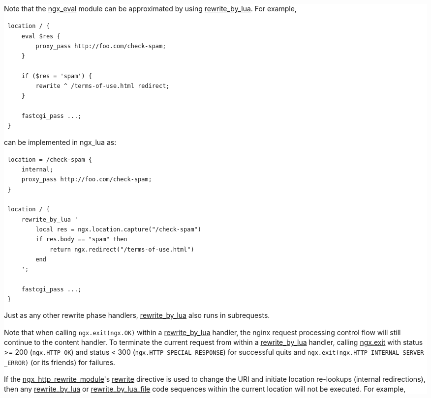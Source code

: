 Note that the [ngx_eval](http://www.grid.net.ru/nginx/eval.en.html) module can be approximated by using [rewrite_by_lua](https://github.com/openresty/lua-nginx-module#rewrite_by_lua). For example,

```
 location / {
     eval $res {
         proxy_pass http://foo.com/check-spam;
     }

     if ($res = 'spam') {
         rewrite ^ /terms-of-use.html redirect;
     }

     fastcgi_pass ...;
 }
```

can be implemented in ngx_lua as:

```
 location = /check-spam {
     internal;
     proxy_pass http://foo.com/check-spam;
 }

 location / {
     rewrite_by_lua '
         local res = ngx.location.capture("/check-spam")
         if res.body == "spam" then
             return ngx.redirect("/terms-of-use.html")
         end
     ';

     fastcgi_pass ...;
 }
```

Just as any other rewrite phase handlers, [rewrite_by_lua](https://github.com/openresty/lua-nginx-module#rewrite_by_lua) also runs in subrequests.

Note that when calling `ngx.exit(ngx.OK)` within a [rewrite_by_lua](https://github.com/openresty/lua-nginx-module#rewrite_by_lua) handler, the nginx request processing control flow will still continue to the content handler. To terminate the current request from within a [rewrite_by_lua](https://github.com/openresty/lua-nginx-module#rewrite_by_lua) handler, calling [ngx.exit](https://github.com/openresty/lua-nginx-module#ngxexit) with status >= 200 (`ngx.HTTP_OK`) and status < 300 (`ngx.HTTP_SPECIAL_RESPONSE`) for successful quits and `ngx.exit(ngx.HTTP_INTERNAL_SERVER_ERROR)` (or its friends) for failures.

If the [ngx_http_rewrite_module](http://nginx.org/en/docs/http/ngx_http_rewrite_module.html)'s [rewrite](http://nginx.org/en/docs/http/ngx_http_rewrite_module.html#rewrite) directive is used to change the URI and initiate location re-lookups (internal redirections), then any [rewrite_by_lua](https://github.com/openresty/lua-nginx-module#rewrite_by_lua) or [rewrite_by_lua_file](https://github.com/openresty/lua-nginx-module#rewrite_by_lua_file) code sequences within the current location will not be executed. For example,
